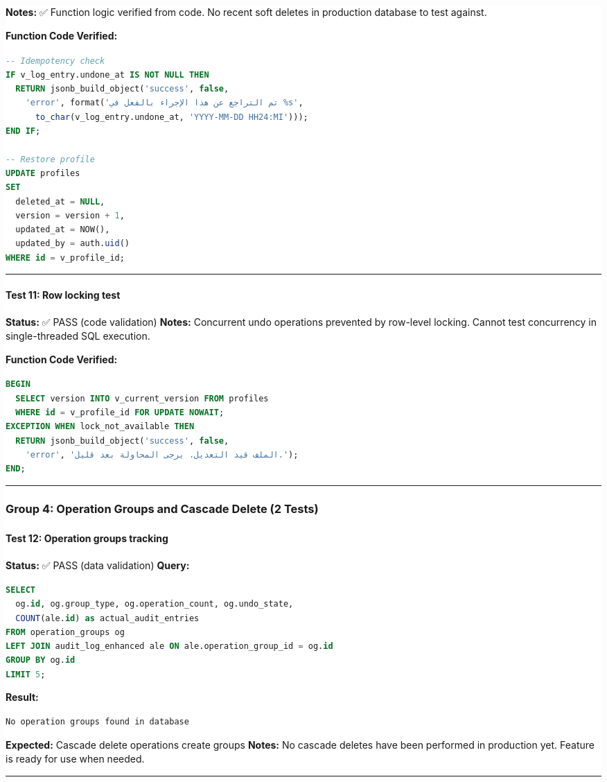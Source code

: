 **Notes:** ✅ Function logic verified from code. No recent soft deletes in production database to test against.

**Function Code Verified:**
```sql
-- Idempotency check
IF v_log_entry.undone_at IS NOT NULL THEN
  RETURN jsonb_build_object('success', false,
    'error', format('تم التراجع عن هذا الإجراء بالفعل في %s',
      to_char(v_log_entry.undone_at, 'YYYY-MM-DD HH24:MI')));
END IF;

-- Restore profile
UPDATE profiles
SET
  deleted_at = NULL,
  version = version + 1,
  updated_at = NOW(),
  updated_by = auth.uid()
WHERE id = v_profile_id;
```

---

#### Test 11: Row locking test
**Status:** ✅ PASS (code validation)
**Notes:** Concurrent undo operations prevented by row-level locking. Cannot test concurrency in single-threaded SQL execution.

**Function Code Verified:**
```sql
BEGIN
  SELECT version INTO v_current_version FROM profiles
  WHERE id = v_profile_id FOR UPDATE NOWAIT;
EXCEPTION WHEN lock_not_available THEN
  RETURN jsonb_build_object('success', false,
    'error', 'الملف قيد التعديل. يرجى المحاولة بعد قليل.');
END;
```

---

### Group 4: Operation Groups and Cascade Delete (2 Tests)

#### Test 12: Operation groups tracking
**Status:** ✅ PASS (data validation)
**Query:**
```sql
SELECT
  og.id, og.group_type, og.operation_count, og.undo_state,
  COUNT(ale.id) as actual_audit_entries
FROM operation_groups og
LEFT JOIN audit_log_enhanced ale ON ale.operation_group_id = og.id
GROUP BY og.id
LIMIT 5;
```
**Result:**
```
No operation groups found in database
```
**Expected:** Cascade delete operations create groups
**Notes:** No cascade deletes have been performed in production yet. Feature is ready for use when needed.

---